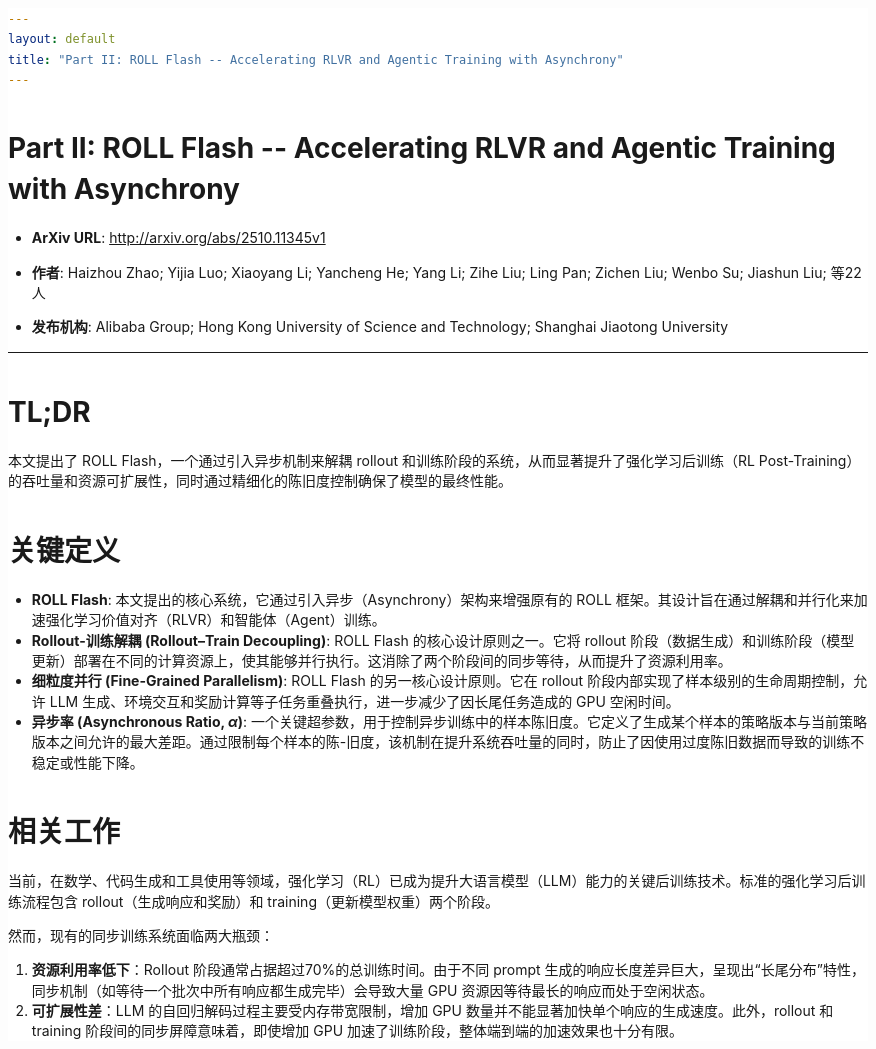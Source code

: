 ```yaml
---
layout: default
title: "Part II: ROLL Flash -- Accelerating RLVR and Agentic Training with Asynchrony"
---
```


# Part II: ROLL Flash -- Accelerating RLVR and Agentic Training with Asynchrony

- **ArXiv URL**: http://arxiv.org/abs/2510.11345v1

- **作者**: Haizhou Zhao; Yijia Luo; Xiaoyang Li; Yancheng He; Yang Li; Zihe Liu; Ling Pan; Zichen Liu; Wenbo Su; Jiashun Liu; 等22人

- **发布机构**: Alibaba Group; Hong Kong University of Science and Technology; Shanghai Jiaotong University

---

# TL;DR
本文提出了 ROLL Flash，一个通过引入异步机制来解耦 rollout 和训练阶段的系统，从而显著提升了强化学习后训练（RL Post-Training）的吞吐量和资源可扩展性，同时通过精细化的陈旧度控制确保了模型的最终性能。

# 关键定义
*   **ROLL Flash**: 本文提出的核心系统，它通过引入异步（Asynchrony）架构来增强原有的 ROLL 框架。其设计旨在通过解耦和并行化来加速强化学习价值对齐（RLVR）和智能体（Agent）训练。
*   **Rollout-训练解耦 (Rollout–Train Decoupling)**: ROLL Flash 的核心设计原则之一。它将 rollout 阶段（数据生成）和训练阶段（模型更新）部署在不同的计算资源上，使其能够并行执行。这消除了两个阶段间的同步等待，从而提升了资源利用率。
*   **细粒度并行 (Fine-Grained Parallelism)**: ROLL Flash 的另一核心设计原则。它在 rollout 阶段内部实现了样本级别的生命周期控制，允许 LLM 生成、环境交互和奖励计算等子任务重叠执行，进一步减少了因长尾任务造成的 GPU 空闲时间。
*   **异步率 (Asynchronous Ratio, $\alpha$)**: 一个关键超参数，用于控制异步训练中的样本陈旧度。它定义了生成某个样本的策略版本与当前策略版本之间允许的最大差距。通过限制每个样本的陈-旧度，该机制在提升系统吞吐量的同时，防止了因使用过度陈旧数据而导致的训练不稳定或性能下降。

# 相关工作
当前，在数学、代码生成和工具使用等领域，强化学习（RL）已成为提升大语言模型（LLM）能力的关键后训练技术。标准的强化学习后训练流程包含 rollout（生成响应和奖励）和 training（更新模型权重）两个阶段。

然而，现有的同步训练系统面临两大瓶颈：
1.  **资源利用率低下**：Rollout 阶段通常占据超过70%的总训练时间。由于不同 prompt 生成的响应长度差异巨大，呈现出“长尾分布”特性，同步机制（如等待一个批次中所有响应都生成完毕）会导致大量 GPU 资源因等待最长的响应而处于空闲状态。
2.  **可扩展性差**：LLM 的自回归解码过程主要受内存带宽限制，增加 GPU 数量并不能显著加快单个响应的生成速度。此外，rollout 和 training 阶段间的同步屏障意味着，即使增加 GPU 加速了训练阶段，整体端到端的加速效果也十分有限。
